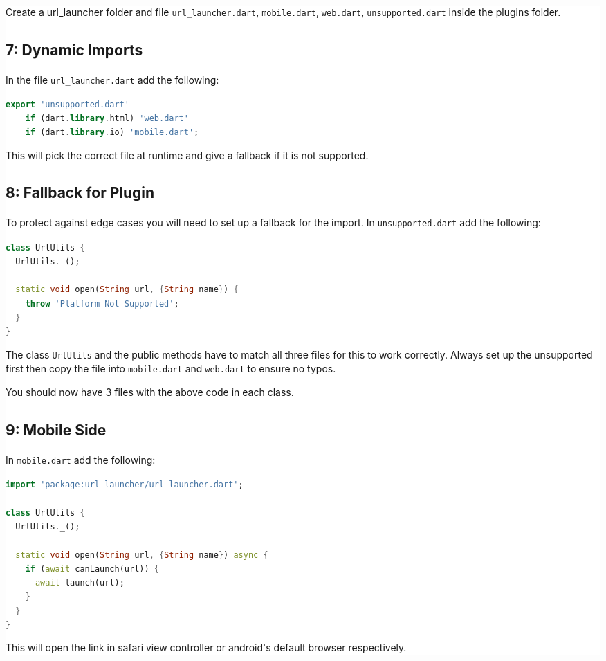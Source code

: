 Create a url_launcher folder and file `url_launcher.dart`, `mobile.dart`, `web.dart`, `unsupported.dart` inside the plugins folder.

## 7: Dynamic Imports

In the file `url_launcher.dart` add the following:

```dart
export 'unsupported.dart'
    if (dart.library.html) 'web.dart'
    if (dart.library.io) 'mobile.dart';
```

This will pick the correct file at runtime and give a fallback if it is not supported.

## 8: Fallback for Plugin

To protect against edge cases you will need to set up a fallback for the import. In `unsupported.dart` add the following:

```dart
class UrlUtils {
  UrlUtils._();

  static void open(String url, {String name}) {
    throw 'Platform Not Supported';
  }
}
```

The class `UrlUtils` and the public methods have to match all three files for this to work correctly. Always set up the unsupported first then copy the file into `mobile.dart` and `web.dart` to ensure no typos.

You should now have 3 files with the above code in each class.

## 9: Mobile Side

In `mobile.dart` add the following:

```dart
import 'package:url_launcher/url_launcher.dart';

class UrlUtils {
  UrlUtils._();

  static void open(String url, {String name}) async {
    if (await canLaunch(url)) {
      await launch(url);
    }
  }
}
```

This will open the link in safari view controller or android's default browser respectively.
